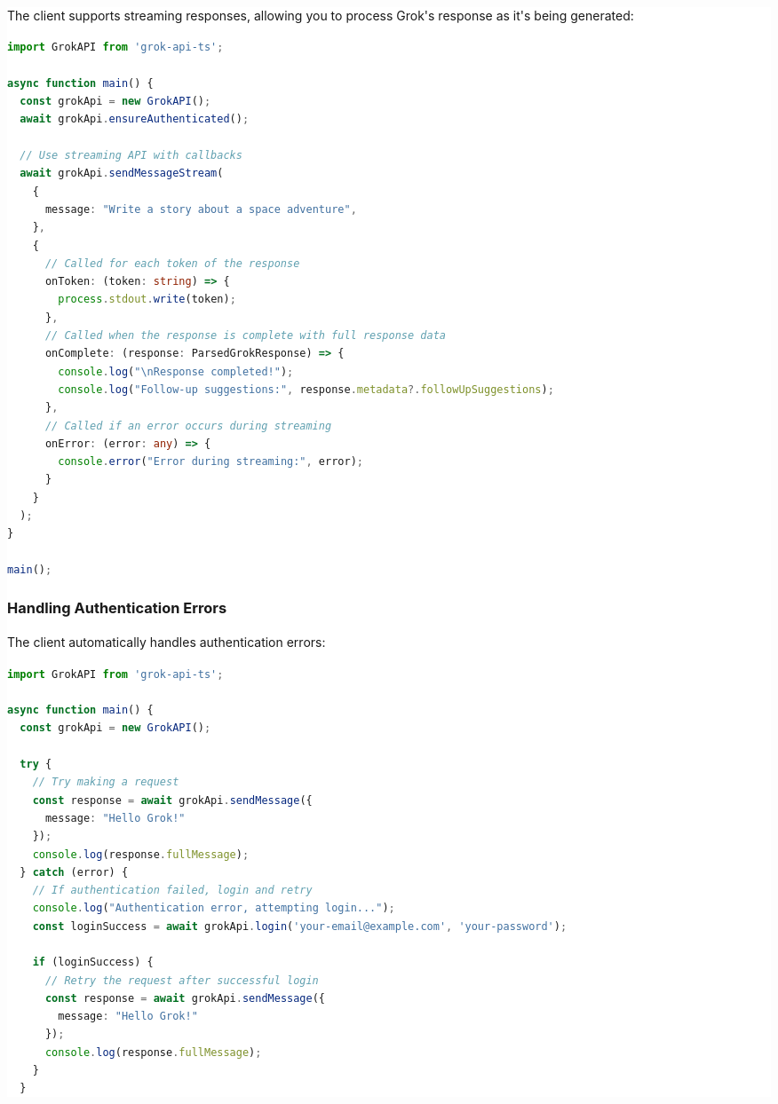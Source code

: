 The client supports streaming responses, allowing you to process Grok's response as it's being generated:

```typescript
import GrokAPI from 'grok-api-ts';

async function main() {
  const grokApi = new GrokAPI();
  await grokApi.ensureAuthenticated();

  // Use streaming API with callbacks
  await grokApi.sendMessageStream(
    {
      message: "Write a story about a space adventure",
    },
    {
      // Called for each token of the response
      onToken: (token: string) => {
        process.stdout.write(token);
      },
      // Called when the response is complete with full response data
      onComplete: (response: ParsedGrokResponse) => {
        console.log("\nResponse completed!");
        console.log("Follow-up suggestions:", response.metadata?.followUpSuggestions);
      },
      // Called if an error occurs during streaming
      onError: (error: any) => {
        console.error("Error during streaming:", error);
      }
    }
  );
}

main();
```

### Handling Authentication Errors

The client automatically handles authentication errors:

```typescript
import GrokAPI from 'grok-api-ts';

async function main() {
  const grokApi = new GrokAPI();
  
  try {
    // Try making a request
    const response = await grokApi.sendMessage({
      message: "Hello Grok!"
    });
    console.log(response.fullMessage);
  } catch (error) {
    // If authentication failed, login and retry
    console.log("Authentication error, attempting login...");
    const loginSuccess = await grokApi.login('your-email@example.com', 'your-password');
    
    if (loginSuccess) {
      // Retry the request after successful login
      const response = await grokApi.sendMessage({
        message: "Hello Grok!"
      });
      console.log(response.fullMessage);
    }
  }
```